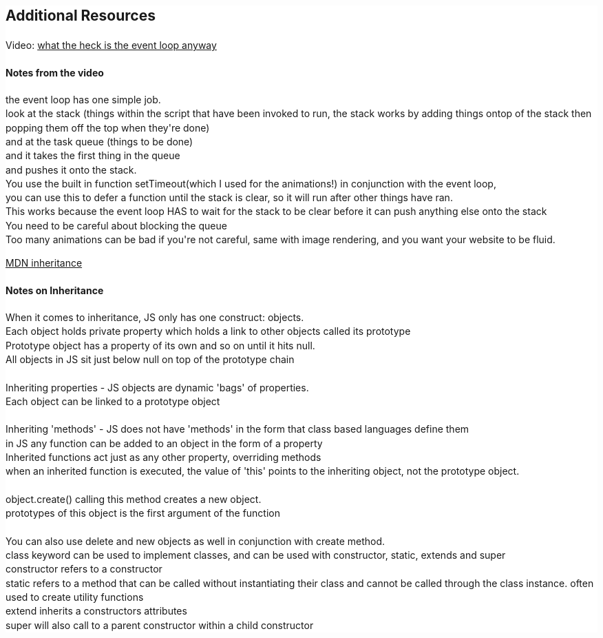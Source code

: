 ## Additional Resources

Video: [what the heck is the event loop anyway](https://www.youtube.com/watch?v=8aGhZQkoFbQ)

#### Notes from the video 

the event loop has one simple job. <br>
look at the stack (things within the script that have been invoked to run, the stack works by adding things ontop of the stack then popping them off the top when they're done) <br>
and at the task queue (things to be done) <br>
and it takes the first thing in the queue <br>
and pushes it onto the stack. <br>
You use the built in function setTimeout(which I used for the animations!) in conjunction with the event loop, <br>
you can use this to defer a function until the stack is clear, so it will run after other things have ran. <br>
This works because the event loop HAS to wait for the stack to be clear before it can push anything else onto the stack <br>
You need to be careful about blocking the queue <br>
Too many animations can be bad if you're not careful, same with image rendering, and you want your website to be fluid. <br>

[MDN inheritance](https://developer.mozilla.org/en-US/docs/Web/JavaScript/Inheritance_and_the_prototype_chain)

#### Notes on Inheritance 

When it comes to inheritance, JS only has one construct: objects. <br>
Each object holds private property which holds a link to other objects called its prototype  <br>
Prototype object has a property of its own and so on until it hits null.  <br>
All objects in JS sit just below null on top of the prototype chain  <br>
<br>
Inheriting properties - JS objects are dynamic 'bags' of properties.  <br>
Each object can be linked to a prototype object  <br>
 <br>
Inheriting 'methods' - JS does not have 'methods' in the form that class based languages define them  <br>
in JS any function can be added to an object in the form of a property  <br>
Inherited functions act just as any other property, overriding methods  <br>
when an inherited function is executed, the value of 'this' points to the inheriting object, not the prototype object.  <br>
 <br>
object.create() calling this method creates a new object.  <br>
prototypes of this object is the first argument of the function <br>
 <br>
You can also use delete and new objects as well in conjunction with create method. 
 <br>
class keyword can be used to implement classes, and can be used with constructor, static, extends and super  <br>
constructor refers to a constructor <br>
static refers to a method that can be called without instantiating their class and cannot be called through the class instance. often used to create utility functions <br>
extend inherits a constructors attributes  <br>
super will also call to a parent constructor within a child constructor  <br>
